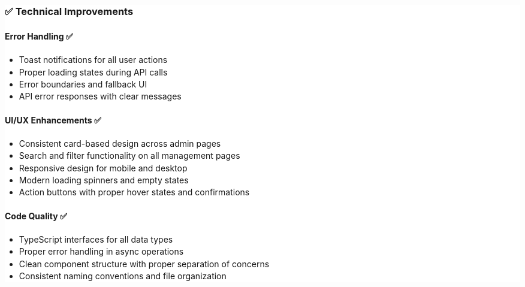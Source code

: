 ### ✅ Technical Improvements

#### **Error Handling** ✅

- Toast notifications for all user actions
- Proper loading states during API calls
- Error boundaries and fallback UI
- API error responses with clear messages

#### **UI/UX Enhancements** ✅

- Consistent card-based design across admin pages
- Search and filter functionality on all management pages
- Responsive design for mobile and desktop
- Modern loading spinners and empty states
- Action buttons with proper hover states and confirmations

#### **Code Quality** ✅

- TypeScript interfaces for all data types
- Proper error handling in async operations
- Clean component structure with proper separation of concerns
- Consistent naming conventions and file organization
